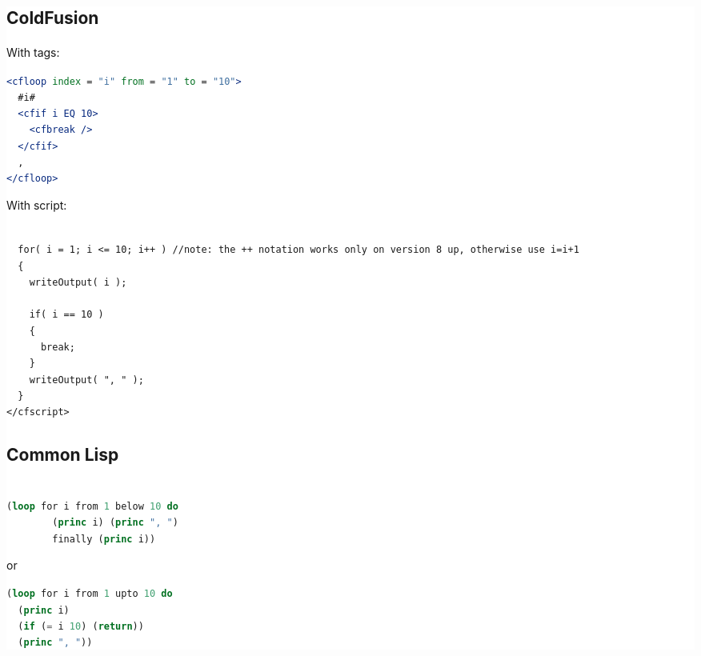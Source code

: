 

## ColdFusion

With tags:

```cfm
<cfloop index = "i" from = "1" to = "10">
  #i#
  <cfif i EQ 10>
    <cfbreak />
  </cfif>
  ,
</cfloop>
```


With script:

```cfm><cfscript

  for( i = 1; i <= 10; i++ ) //note: the ++ notation works only on version 8 up, otherwise use i=i+1
  {
    writeOutput( i );

    if( i == 10 )
    {
      break;
    }
    writeOutput( ", " );
  }
</cfscript>
```



## Common Lisp


```lisp

(loop for i from 1 below 10 do
        (princ i) (princ ", ")
        finally (princ i))

```


or


```lisp
(loop for i from 1 upto 10 do
  (princ i)
  (if (= i 10) (return))
  (princ ", "))
```
